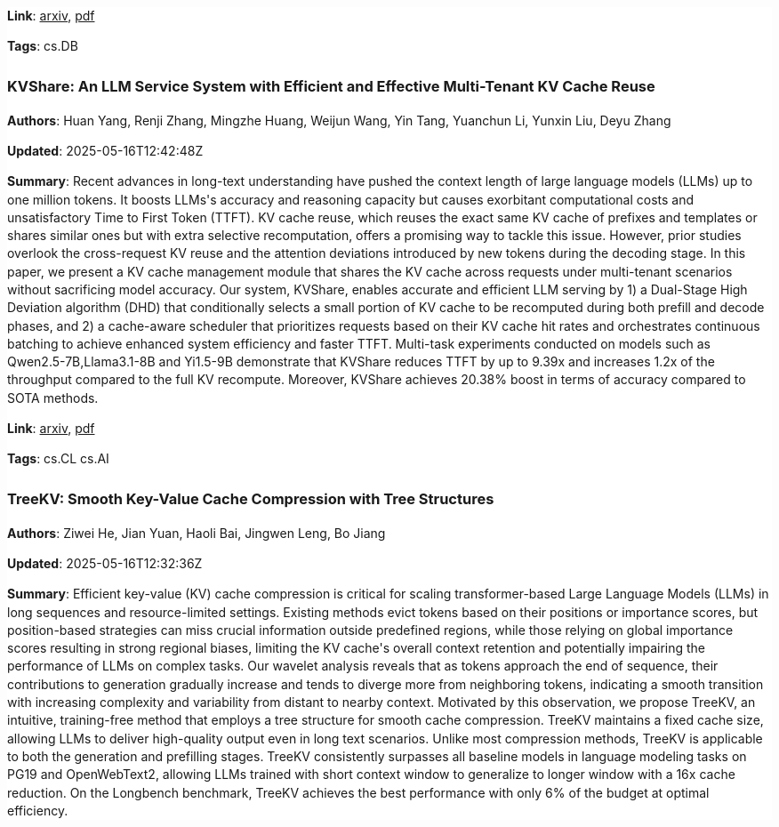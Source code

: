 **Link**: [arxiv](http://arxiv.org/abs/2209.10272v2),  [pdf](http://arxiv.org/pdf/2209.10272v2)

**Tags**: cs.DB 



### KVShare: An LLM Service System with Efficient and Effective Multi-Tenant   KV Cache Reuse
**Authors**: Huan Yang, Renji Zhang, Mingzhe Huang, Weijun Wang, Yin Tang, Yuanchun Li, Yunxin Liu, Deyu Zhang

**Updated**: 2025-05-16T12:42:48Z

**Summary**: Recent advances in long-text understanding have pushed the context length of large language models (LLMs) up to one million tokens. It boosts LLMs's accuracy and reasoning capacity but causes exorbitant computational costs and unsatisfactory Time to First Token (TTFT). KV cache reuse, which reuses the exact same KV cache of prefixes and templates or shares similar ones but with extra selective recomputation, offers a promising way to tackle this issue. However, prior studies overlook the cross-request KV reuse and the attention deviations introduced by new tokens during the decoding stage. In this paper, we present a KV cache management module that shares the KV cache across requests under multi-tenant scenarios without sacrificing model accuracy. Our system, KVShare, enables accurate and efficient LLM serving by 1) a Dual-Stage High Deviation algorithm (DHD) that conditionally selects a small portion of KV cache to be recomputed during both prefill and decode phases, and 2) a cache-aware scheduler that prioritizes requests based on their KV cache hit rates and orchestrates continuous batching to achieve enhanced system efficiency and faster TTFT. Multi-task experiments conducted on models such as Qwen2.5-7B,Llama3.1-8B and Yi1.5-9B demonstrate that KVShare reduces TTFT by up to 9.39x and increases 1.2x of the throughput compared to the full KV recompute. Moreover, KVShare achieves 20.38% boost in terms of accuracy compared to SOTA methods.

**Link**: [arxiv](http://arxiv.org/abs/2503.16525v2),  [pdf](http://arxiv.org/pdf/2503.16525v2)

**Tags**: cs.CL cs.AI 



### TreeKV: Smooth Key-Value Cache Compression with Tree Structures
**Authors**: Ziwei He, Jian Yuan, Haoli Bai, Jingwen Leng, Bo Jiang

**Updated**: 2025-05-16T12:32:36Z

**Summary**: Efficient key-value (KV) cache compression is critical for scaling transformer-based Large Language Models (LLMs) in long sequences and resource-limited settings. Existing methods evict tokens based on their positions or importance scores, but position-based strategies can miss crucial information outside predefined regions, while those relying on global importance scores resulting in strong regional biases, limiting the KV cache's overall context retention and potentially impairing the performance of LLMs on complex tasks. Our wavelet analysis reveals that as tokens approach the end of sequence, their contributions to generation gradually increase and tends to diverge more from neighboring tokens, indicating a smooth transition with increasing complexity and variability from distant to nearby context. Motivated by this observation, we propose TreeKV, an intuitive, training-free method that employs a tree structure for smooth cache compression. TreeKV maintains a fixed cache size, allowing LLMs to deliver high-quality output even in long text scenarios. Unlike most compression methods, TreeKV is applicable to both the generation and prefilling stages. TreeKV consistently surpasses all baseline models in language modeling tasks on PG19 and OpenWebText2, allowing LLMs trained with short context window to generalize to longer window with a 16x cache reduction. On the Longbench benchmark, TreeKV achieves the best performance with only 6\% of the budget at optimal efficiency.
